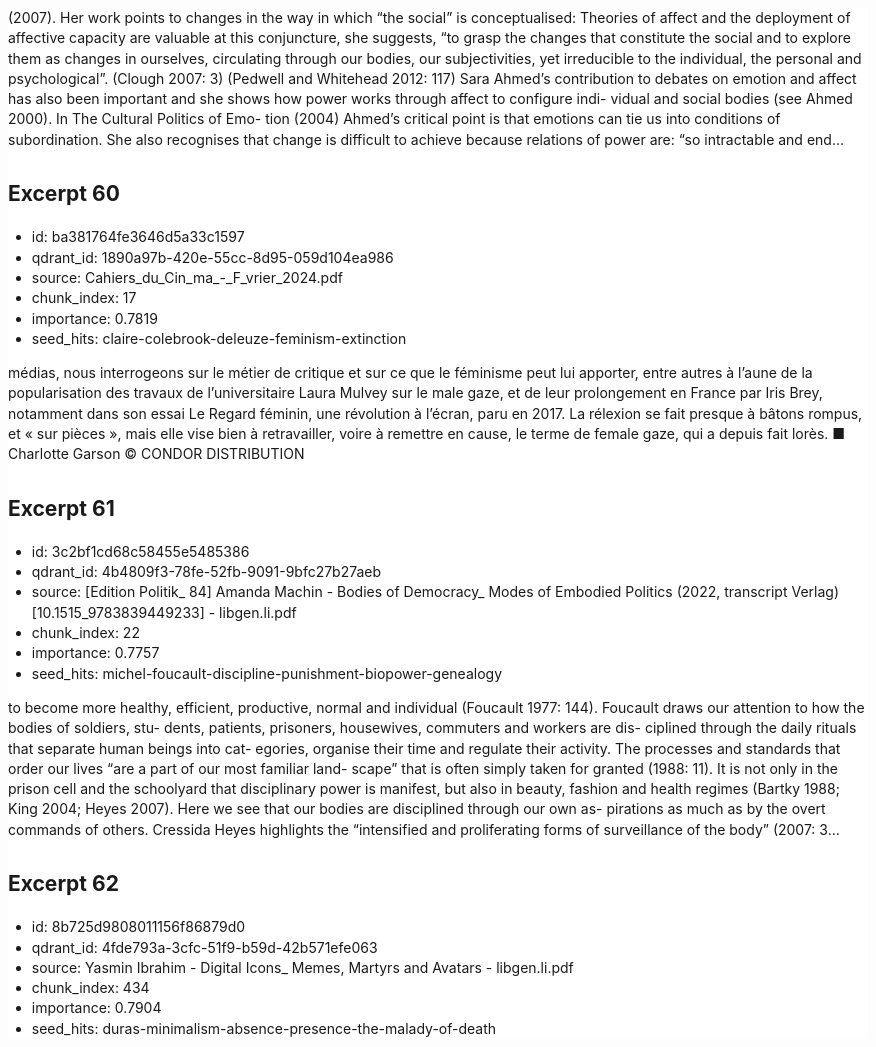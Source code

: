 (2007). Her work points to changes in the way in which “the social” is conceptualised: Theories of affect and the deployment of affective capacity are valuable at this conjuncture, she suggests, “to grasp the changes that constitute the social and to explore them as changes in ourselves, circulating through our bodies, our subjectivities, yet irreducible to the individual, the personal and psychological”. (Clough 2007: 3) (Pedwell and Whitehead 2012: 117) Sara Ahmed’s contribution to debates on emotion and affect has also been important and she shows how power works through affect to configure indi- vidual and social bodies (see Ahmed 2000). In The Cultural Politics of Emo- tion (2004) Ahmed’s critical point is that emotions can tie us into conditions of subordination. She also recognises that change is difficult to achieve because relations of power are: “so intractable and end…

## Excerpt 60
- id: ba381764fe3646d5a33c1597
- qdrant_id: 1890a97b-420e-55cc-8d95-059d104ea986
- source: Cahiers_du_Cin_ma_-_F_vrier_2024.pdf
- chunk_index: 17
- importance: 0.7819
- seed_hits: claire-colebrook-deleuze-feminism-extinction

médias, nous interrogeons sur le métier de critique et sur ce que le féminisme peut lui apporter, entre autres à l’aune de la popularisation des travaux de l’universitaire Laura Mulvey sur le male gaze, et de leur prolongement en France par Iris Brey, notamment dans son essai Le Regard féminin, une révolution à l’écran, paru en 2017. La rélexion se fait presque à bâtons rompus, et « sur pièces », mais elle vise bien à retravailler, voire à remettre en cause, le terme de female gaze, qui a depuis fait lorès. ■ Charlotte Garson © CONDOR DISTRIBUTION

## Excerpt 61
- id: 3c2bf1cd68c58455e5485386
- qdrant_id: 4b4809f3-78fe-52fb-9091-9bfc27b27aeb
- source: [Edition Politik_ 84] Amanda Machin - Bodies of Democracy_ Modes of Embodied Politics (2022, transcript Verlag) [10.1515_9783839449233] - libgen.li.pdf
- chunk_index: 22
- importance: 0.7757
- seed_hits: michel-foucault-discipline-punishment-biopower-genealogy

to become more healthy, efficient, productive, normal and individual (Foucault 1977: 144). Foucault draws our attention to how the bodies of soldiers, stu- dents, patients, prisoners, housewives, commuters and workers are dis- ciplined through the daily rituals that separate human beings into cat- egories, organise their time and regulate their activity. The processes and standards that order our lives “are a part of our most familiar land- scape” that is often simply taken for granted (1988: 11). It is not only in the prison cell and the schoolyard that disciplinary power is manifest, but also in beauty, fashion and health regimes (Bartky 1988; King 2004; Heyes 2007). Here we see that our bodies are disciplined through our own as- pirations as much as by the overt commands of others. Cressida Heyes highlights the “intensified and proliferating forms of surveillance of the body” (2007: 3…

## Excerpt 62
- id: 8b725d9808011156f86879d0
- qdrant_id: 4fde793a-3cfc-51f9-b59d-42b571efe063
- source: Yasmin Ibrahim - Digital Icons_ Memes, Martyrs and Avatars - libgen.li.pdf
- chunk_index: 434
- importance: 0.7904
- seed_hits: duras-minimalism-absence-presence-the-malady-of-death
